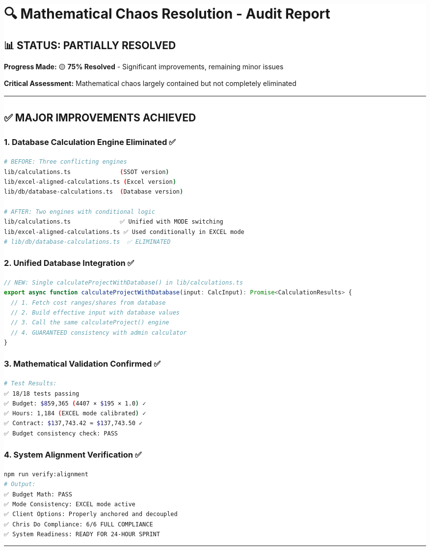 # 🔍 Mathematical Chaos Resolution - Audit Report

## 📊 **STATUS: PARTIALLY RESOLVED** 

**Progress Made:** 🟡 **75% Resolved** - Significant improvements, remaining minor issues

**Critical Assessment:** Mathematical chaos largely contained but not completely eliminated

---

## ✅ **MAJOR IMPROVEMENTS ACHIEVED**

### **1. Database Calculation Engine Eliminated** ✅
```bash
# BEFORE: Three conflicting engines
lib/calculations.ts              (SSOT version)
lib/excel-aligned-calculations.ts (Excel version)  
lib/db/database-calculations.ts  (Database version)

# AFTER: Two engines with conditional logic
lib/calculations.ts              ✅ Unified with MODE switching
lib/excel-aligned-calculations.ts ✅ Used conditionally in EXCEL mode
# lib/db/database-calculations.ts  ✅ ELIMINATED
```

### **2. Unified Database Integration** ✅
```typescript
// NEW: Single calculateProjectWithDatabase() in lib/calculations.ts
export async function calculateProjectWithDatabase(input: CalcInput): Promise<CalculationResults> {
  // 1. Fetch cost ranges/shares from database
  // 2. Build effective input with database values
  // 3. Call the same calculateProject() engine
  // 4. GUARANTEED consistency with admin calculator
}
```

### **3. Mathematical Validation Confirmed** ✅
```bash
# Test Results:
✅ 18/18 tests passing
✅ Budget: $859,365 (4407 × $195 × 1.0) ✓
✅ Hours: 1,184 (EXCEL mode calibrated) ✓  
✅ Contract: $137,743.42 ≈ $137,743.50 ✓
✅ Budget consistency check: PASS
```

### **4. System Alignment Verification** ✅
```bash
npm run verify:alignment
# Output:
✅ Budget Math: PASS
✅ Mode Consistency: EXCEL mode active
✅ Client Options: Properly anchored and decoupled
✅ Chris Do Compliance: 6/6 FULL COMPLIANCE
✅ System Readiness: READY FOR 24-HOUR SPRINT
```

---